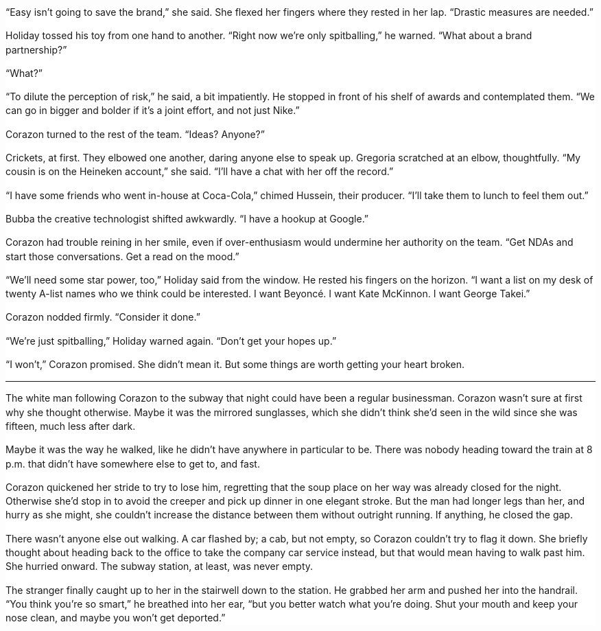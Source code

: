 “Easy isn’t going to save the brand,” she said. She flexed her fingers where they rested in her lap. “Drastic measures are needed.”

Holiday tossed his toy from one hand to another. “Right now we’re only spitballing,” he warned. “What about a brand partnership?”

“What?”

“To dilute the perception of risk,” he said, a bit impatiently. He stopped in front of his shelf of awards and contemplated them. “We can go in bigger and bolder if it’s a joint effort, and not just Nike.”

Corazon turned to the rest of the team. “Ideas? Anyone?”

Crickets, at first. They elbowed one another, daring anyone else to speak up. Gregoria scratched at an elbow, thoughtfully. “My cousin is on the Heineken account,” she said. “I’ll have a chat with her off the record.”

“I have some friends who went in-house at Coca-Cola,” chimed Hussein, their producer. “I’ll take them to lunch to feel them out.”

Bubba the creative technologist shifted awkwardly. “I have a hookup at Google.”

Corazon had trouble reining in her smile, even if over-enthusiasm would undermine her authority on the team. “Get NDAs and start those conversations. Get a read on the mood.”

“We’ll need some star power, too,” Holiday said from the window. He rested his fingers on the horizon. “I want a list on my desk of twenty A-list names who we think could be interested. I want Beyoncé. I want Kate McKinnon. I want George Takei.”

Corazon nodded firmly. “Consider it done.”

“We’re just spitballing,” Holiday warned again. “Don’t get your hopes up.”

“I won’t,” Corazon promised. She didn’t mean it. But some things are worth getting your heart broken.

----

The white man following Corazon to the subway that night could have been a regular businessman. Corazon wasn’t sure at first why she thought otherwise. Maybe it was the mirrored sunglasses, which she didn’t think she’d seen in the wild since she was fifteen, much less after dark.

Maybe it was the way he walked, like he didn’t have anywhere in particular to be. There was nobody heading toward the train at 8 p.m. that didn’t have somewhere else to get to, and fast.

Corazon quickened her stride to try to lose him, regretting that the soup place on her way was already closed for the night. Otherwise she’d stop in to avoid the creeper and pick up dinner in one elegant stroke. But the man had longer legs than her, and hurry as she might, she couldn’t increase the distance between them without outright running. If anything, he closed the gap.

There wasn’t anyone else out walking. A car flashed by; a cab, but not empty, so Corazon couldn’t try to flag it down. She briefly thought about heading back to the office to take the company car service instead, but that would mean having to walk past him. She hurried onward. The subway station, at least, was never empty.

The stranger finally caught up to her in the stairwell down to the station. He grabbed her arm and pushed her into the handrail. “You think you’re so smart,” he breathed into her ear, “but you better watch what you’re doing. Shut your mouth and keep your nose clean, and maybe you won’t get deported.”
